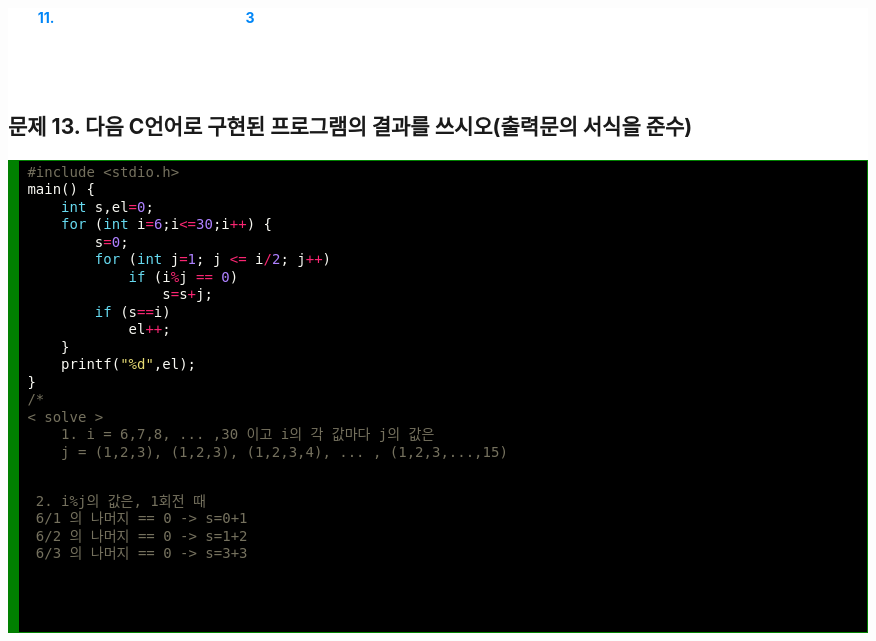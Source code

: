 <span style="color: #ffffff">문제</span> <span style="color: #0086f7; font-weight: bold">11.</span> <span style="color: #ffffff">형상</span> <span style="color: #ffffff">관리</span> <span style="color: #ffffff">도구에</span> <span style="color: #ffffff">해당하는</span> <span style="color: #ffffff">것을</span> <span style="color: #0086f7; font-weight: bold">3</span><span style="color: #ffffff">가지</span>  
<span style="color: #ffffff">답</span> <span style="color: #ffffff">:</span> <span style="color: #ffffff">Git,</span> <span style="color: #ffffff">SVN,</span> <span style="color: #ffffff">CVS</span> 
</pre></div>

<br>

## 문제 13. 다음 C언어로 구현된 프로그램의 결과를 쓰시오(출력문의 서식을 준수) <br>

<div style="background: #272822; overflow:auto;width:auto;background : #000000; border:solid green; border-width:.1em .1em .1em .8em;padding:.2em .6em;"><pre style="margin: 0; line-height: 125%"><span style="color: #75715e">#include &lt;stdio.h&gt;</span>
<span style="color: #f8f8f2">main()</span> <span style="color: #f8f8f2">{</span>
    <span style="color: #66d9ef">int</span> <span style="color: #f8f8f2">s,el</span><span style="color: #f92672">=</span><span style="color: #ae81ff">0</span><span style="color: #f8f8f2">;</span>
    <span style="color: #66d9ef">for</span> <span style="color: #f8f8f2">(</span><span style="color: #66d9ef">int</span> <span style="color: #f8f8f2">i</span><span style="color: #f92672">=</span><span style="color: #ae81ff">6</span><span style="color: #f8f8f2">;i</span><span style="color: #f92672">&lt;=</span><span style="color: #ae81ff">30</span><span style="color: #f8f8f2">;i</span><span style="color: #f92672">++</span><span style="color: #f8f8f2">)</span> <span style="color: #f8f8f2">{</span>
        <span style="color: #f8f8f2">s</span><span style="color: #f92672">=</span><span style="color: #ae81ff">0</span><span style="color: #f8f8f2">;</span>
        <span style="color: #66d9ef">for</span> <span style="color: #f8f8f2">(</span><span style="color: #66d9ef">int</span> <span style="color: #f8f8f2">j</span><span style="color: #f92672">=</span><span style="color: #ae81ff">1</span><span style="color: #f8f8f2">;</span> <span style="color: #f8f8f2">j</span> <span style="color: #f92672">&lt;=</span> <span style="color: #f8f8f2">i</span><span style="color: #f92672">/</span><span style="color: #ae81ff">2</span><span style="color: #f8f8f2">;</span> <span style="color: #f8f8f2">j</span><span style="color: #f92672">++</span><span style="color: #f8f8f2">)</span>
            <span style="color: #66d9ef">if</span> <span style="color: #f8f8f2">(i</span><span style="color: #f92672">%</span><span style="color: #f8f8f2">j</span> <span style="color: #f92672">==</span> <span style="color: #ae81ff">0</span><span style="color: #f8f8f2">)</span>
                <span style="color: #f8f8f2">s</span><span style="color: #f92672">=</span><span style="color: #f8f8f2">s</span><span style="color: #f92672">+</span><span style="color: #f8f8f2">j;</span>
        <span style="color: #66d9ef">if</span> <span style="color: #f8f8f2">(s</span><span style="color: #f92672">==</span><span style="color: #f8f8f2">i)</span>
            <span style="color: #f8f8f2">el</span><span style="color: #f92672">++</span><span style="color: #f8f8f2">;</span>
    <span style="color: #f8f8f2">}</span>
    <span style="color: #f8f8f2">printf(</span><span style="color: #e6db74">&quot;%d&quot;</span><span style="color: #f8f8f2">,el);</span>
<span style="color: #f8f8f2">}</span>
<span style="color: #75715e">/*</span>
<span style="color: #75715e">&lt; solve &gt;</span>
<span style="color: #75715e">    1. i = 6,7,8, ... ,30 이고 i의 각 값마다 j의 값은</span>
<span style="color: #75715e">    j = (1,2,3), (1,2,3), (1,2,3,4), ... , (1,2,3,...,15)</span>

<span style="color: #75715e">    2. i%j의 값은, 1회전 때</span>
<span style="color: #75715e">    6/1 의 나머지 == 0 -&gt; s=0+1</span>
<span style="color: #75715e">    6/2 의 나머지 == 0 -&gt; s=1+2</span>
<span style="color: #75715e">    6/3 의 나머지 == 0 -&gt; s=3+3</span>

